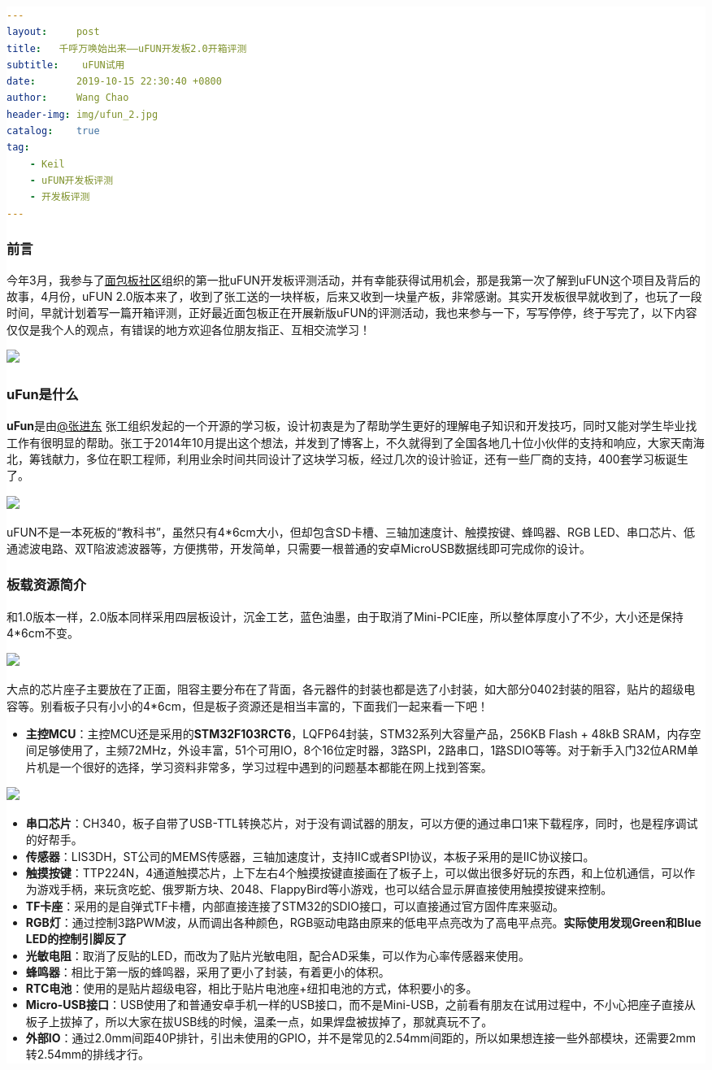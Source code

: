 ```yaml
---
layout:     post
title:   千呼万唤始出来——uFUN开发板2.0开箱评测
subtitle:	 uFUN试用
date:       2019-10-15 22:30:40 +0800
author:     Wang Chao
header-img: img/ufun_2.jpg
catalog:    true
tag:
    - Keil
    - uFUN开发板评测
    - 开发板评测
---
```


### 前言

今年3月，我参与了[面包板社区](https://forum.mianbaoban.cn/topic/69352_1_1.html)组织的第一批uFUN开发板评测活动，并有幸能获得试用机会，那是我第一次了解到uFUN这个项目及背后的故事，4月份，uFUN 2.0版本来了，收到了张工送的一块样板，后来又收到一块量产板，非常感谢。其实开发板很早就收到了，也玩了一段时间，早就计划着写一篇开箱评测，正好最近面包板正在开展新版uFUN的评测活动，我也来参与一下，写写停停，终于写完了，以下内容仅仅是我个人的观点，有错误的地方欢迎各位朋友指正、互相交流学习！

![](https://wcc-blog.oss-cn-beijing.aliyuncs.com/img/uFUN2_0/%E6%AD%A3%E9%9D%A24.jpeg)

### uFun是什么

**uFun**是由[@张进东](https://www.mianbaoban.cn/blog/uid-me-1595057.html) 张工组织发起的一个开源的学习板，设计初衷是为了帮助学生更好的理解电子知识和开发技巧，同时又能对学生毕业找工作有很明显的帮助。张工于2014年10月提出这个想法，并发到了博客上，不久就得到了全国各地几十位小伙伴的支持和响应，大家天南海北，筹钱献力，多位在职工程师，利用业余时间共同设计了这块学习板，经过几次的设计验证，还有一些厂商的支持，400套学习板诞生了。

![](https://wcc-blog.oss-cn-beijing.aliyuncs.com/img/uFUN2_0/%E9%BB%84%E8%93%9D%E4%B8%A4%E7%A7%8D.jpeg)

uFUN不是一本死板的“教科书”，虽然只有4*6cm大小，但却包含SD卡槽、三轴加速度计、触摸按键、蜂鸣器、RGB LED、串口芯片、低通滤波电路、双T陷波滤波器等，方便携带，开发简单，只需要一根普通的安卓MicroUSB数据线即可完成你的设计。

### 板载资源简介

和1.0版本一样，2.0版本同样采用四层板设计，沉金工艺，蓝色油墨，由于取消了Mini-PCIE座，所以整体厚度小了不少，大小还是保持4*6cm不变。

![](https://wcc-blog.oss-cn-beijing.aliyuncs.com/img/uFUN2_0/%E6%AD%A3%E9%9D%A23.jpeg)

大点的芯片座子主要放在了正面，阻容主要分布在了背面，各元器件的封装也都是选了小封装，如大部分0402封装的阻容，贴片的超级电容等。别看板子只有小小的4*6cm，但是板子资源还是相当丰富的，下面我们一起来看一下吧！

- **主控MCU**：主控MCU还是采用的**STM32F103RCT6**，LQFP64封装，STM32系列大容量产品，256KB Flash + 48kB SRAM，内存空间足够使用了，主频72MHz，外设丰富，51个可用IO，8个16位定时器，3路SPI，2路串口，1路SDIO等等。对于新手入门32位ARM单片机是一个很好的选择，学习资料非常多，学习过程中遇到的问题基本都能在网上找到答案。

![](https://wcc-blog.oss-cn-beijing.aliyuncs.com/img/uFUN2_0/%E7%BB%86%E8%8A%821.jpeg)

- **串口芯片**：CH340，板子自带了USB-TTL转换芯片，对于没有调试器的朋友，可以方便的通过串口1来下载程序，同时，也是程序调试的好帮手。
- **传感器**：LIS3DH，ST公司的MEMS传感器，三轴加速度计，支持IIC或者SPI协议，本板子采用的是IIC协议接口。
- **触摸按键**：TTP224N，4通道触摸芯片，上下左右4个触摸按键直接画在了板子上，可以做出很多好玩的东西，和上位机通信，可以作为游戏手柄，来玩贪吃蛇、俄罗斯方块、2048、FlappyBird等小游戏，也可以结合显示屏直接使用触摸按键来控制。
- **TF卡座**：采用的是自弹式TF卡槽，内部直接连接了STM32的SDIO接口，可以直接通过官方固件库来驱动。
- **RGB灯**：通过控制3路PWM波，从而调出各种颜色，RGB驱动电路由原来的低电平点亮改为了高电平点亮。**实际使用发现Green和Blue LED的控制引脚反了**
- **光敏电阻**：取消了反贴的LED，而改为了贴片光敏电阻，配合AD采集，可以作为心率传感器来使用。
- **蜂鸣器**：相比于第一版的蜂鸣器，采用了更小了封装，有着更小的体积。
- **RTC电池**：使用的是贴片超级电容，相比于贴片电池座+纽扣电池的方式，体积要小的多。
- **Micro-USB接口**：USB使用了和普通安卓手机一样的USB接口，而不是Mini-USB，之前看有朋友在试用过程中，不小心把座子直接从板子上拔掉了，所以大家在拔USB线的时候，温柔一点，如果焊盘被拔掉了，那就真玩不了。
- **外部IO**：通过2.0mm间距40P排针，引出未使用的GPIO，并不是常见的2.54mm间距的，所以如果想连接一些外部模块，还需要2mm转2.54mm的排线才行。
